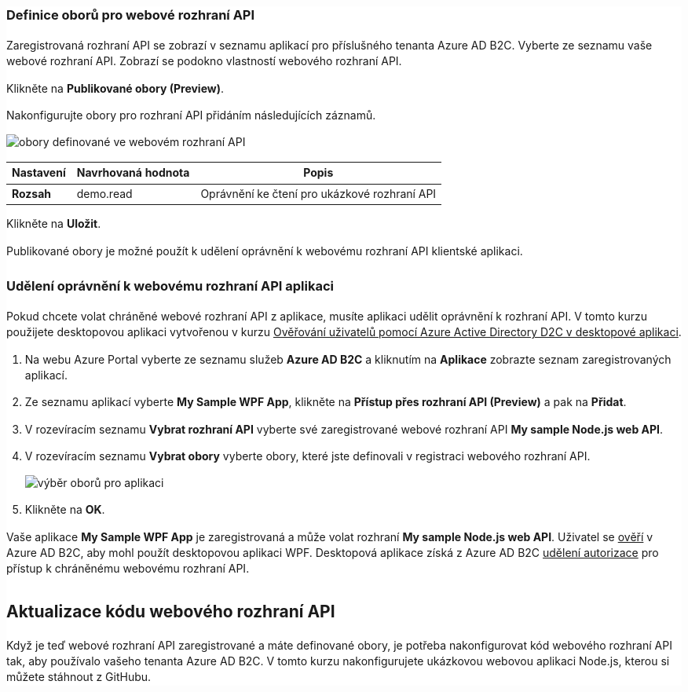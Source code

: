 ### <a name="define-scopes-for-the-web-api"></a>Definice oborů pro webové rozhraní API

Zaregistrovaná rozhraní API se zobrazí v seznamu aplikací pro příslušného tenanta Azure AD B2C. Vyberte ze seznamu vaše webové rozhraní API. Zobrazí se podokno vlastností webového rozhraní API.

Klikněte na **Publikované obory (Preview)**.

Nakonfigurujte obory pro rozhraní API přidáním následujících záznamů. 

![obory definované ve webovém rozhraní API](media/active-directory-b2c-tutorials-web-api/scopes-defined-in-web-api.png)

| Nastavení      | Navrhovaná hodnota  | Popis                                        |
| ------------ | ------- | -------------------------------------------------- |
| **Rozsah** | demo.read | Oprávnění ke čtení pro ukázkové rozhraní API|

Klikněte na **Uložit**.

Publikované obory je možné použít k udělení oprávnění k webovému rozhraní API klientské aplikaci.

### <a name="grant-app-permissions-to-web-api"></a>Udělení oprávnění k webovému rozhraní API aplikaci

Pokud chcete volat chráněné webové rozhraní API z aplikace, musíte aplikaci udělit oprávnění k rozhraní API. V tomto kurzu použijete desktopovou aplikaci vytvořenou v kurzu [Ověřování uživatelů pomocí Azure Active Directory D2C v desktopové aplikaci](active-directory-b2c-tutorials-desktop-app.md).

1. Na webu Azure Portal vyberte ze seznamu služeb **Azure AD B2C** a kliknutím na **Aplikace** zobrazte seznam zaregistrovaných aplikací.

2. Ze seznamu aplikací vyberte **My Sample WPF App**, klikněte na **Přístup přes rozhraní API (Preview)** a pak na **Přidat**.

3. V rozevíracím seznamu **Vybrat rozhraní API** vyberte své zaregistrované webové rozhraní API **My sample Node.js web API**.

4. V rozevíracím seznamu **Vybrat obory** vyberte obory, které jste definovali v registraci webového rozhraní API.

    ![výběr oborů pro aplikaci](media/active-directory-b2c-tutorials-web-api/selecting-scopes-for-app.png)

5. Klikněte na **OK**.

Vaše aplikace **My Sample WPF App** je zaregistrovaná a může volat rozhraní **My sample Node.js web API**. Uživatel se [ověří](../active-directory/develop/developer-glossary.md#authentication) v Azure AD B2C, aby mohl použít desktopovou aplikaci WPF. Desktopová aplikace získá z Azure AD B2C [udělení autorizace](../active-directory/develop/developer-glossary.md#authorization-grant) pro přístup k chráněnému webovému rozhraní API.

## <a name="update-web-api-code"></a>Aktualizace kódu webového rozhraní API

Když je teď webové rozhraní API zaregistrované a máte definované obory, je potřeba nakonfigurovat kód webového rozhraní API tak, aby používalo vašeho tenanta Azure AD B2C. V tomto kurzu nakonfigurujete ukázkovou webovou aplikaci Node.js, kterou si můžete stáhnout z GitHubu. 
